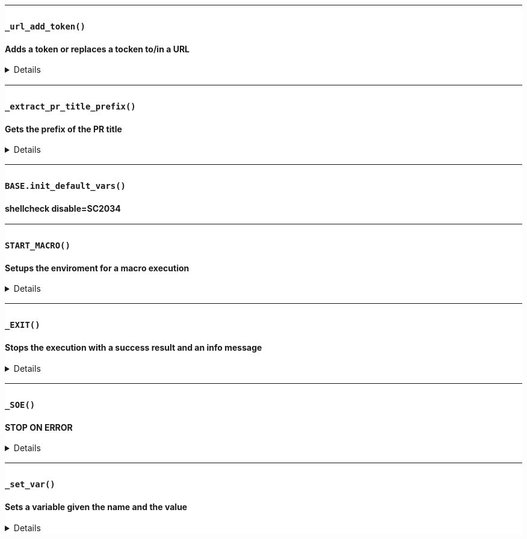 
---

### `_url_add_token()`

**Adds a token or replaces a tocken to/in a URL**

<details></details>


---

### `_extract_pr_title_prefix()`

**Gets the prefix of the PR title**

<details></details>


---

### `BASE.init_default_vars()`

**shellcheck disable=SC2034**


---

### `START_MACRO()`

**Setups the enviroment for a macro execution**

<details></details>


---

### `_EXIT()`

**Stops the execution with a success result and an info message**

<details></details>


---

### `_SOE()`

**STOP ON ERROR**

<details></details>


---

### `_set_var()`

**Sets a variable given the name and the value**

<details></details>
